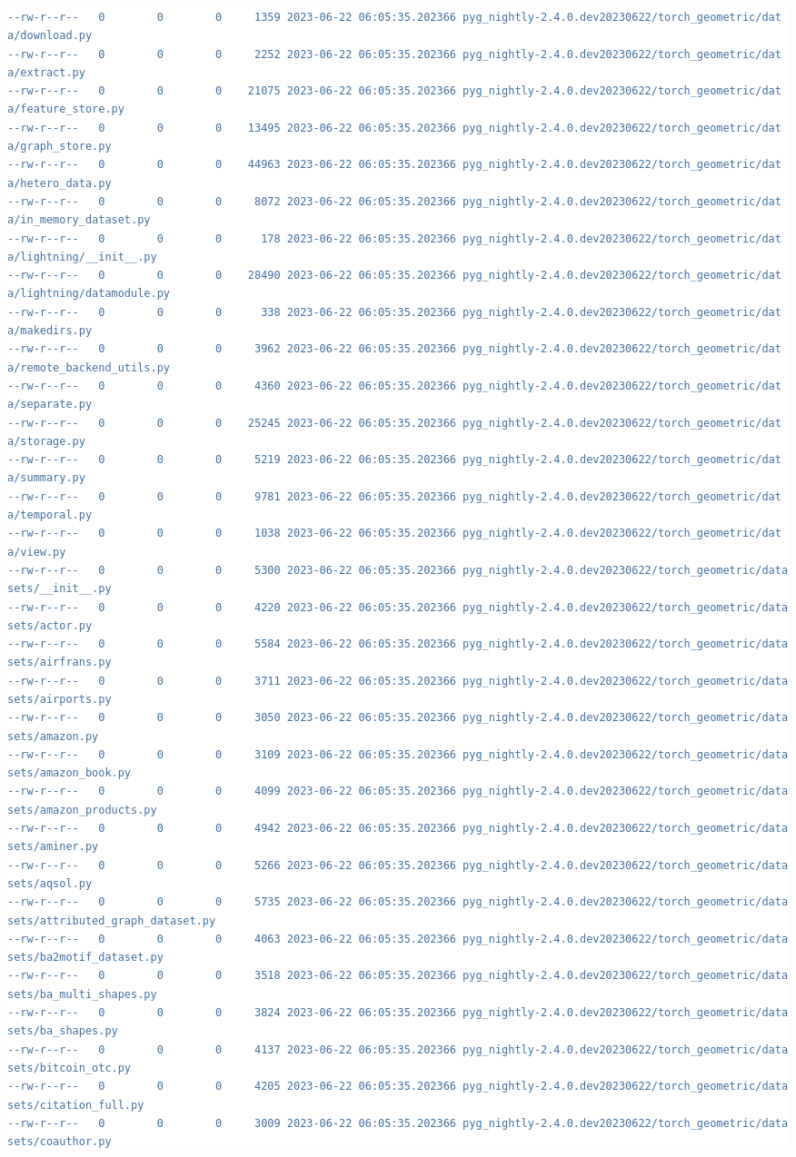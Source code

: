 ```diff
--rw-r--r--   0        0        0     1359 2023-06-22 06:05:35.202366 pyg_nightly-2.4.0.dev20230622/torch_geometric/data/download.py
--rw-r--r--   0        0        0     2252 2023-06-22 06:05:35.202366 pyg_nightly-2.4.0.dev20230622/torch_geometric/data/extract.py
--rw-r--r--   0        0        0    21075 2023-06-22 06:05:35.202366 pyg_nightly-2.4.0.dev20230622/torch_geometric/data/feature_store.py
--rw-r--r--   0        0        0    13495 2023-06-22 06:05:35.202366 pyg_nightly-2.4.0.dev20230622/torch_geometric/data/graph_store.py
--rw-r--r--   0        0        0    44963 2023-06-22 06:05:35.202366 pyg_nightly-2.4.0.dev20230622/torch_geometric/data/hetero_data.py
--rw-r--r--   0        0        0     8072 2023-06-22 06:05:35.202366 pyg_nightly-2.4.0.dev20230622/torch_geometric/data/in_memory_dataset.py
--rw-r--r--   0        0        0      178 2023-06-22 06:05:35.202366 pyg_nightly-2.4.0.dev20230622/torch_geometric/data/lightning/__init__.py
--rw-r--r--   0        0        0    28490 2023-06-22 06:05:35.202366 pyg_nightly-2.4.0.dev20230622/torch_geometric/data/lightning/datamodule.py
--rw-r--r--   0        0        0      338 2023-06-22 06:05:35.202366 pyg_nightly-2.4.0.dev20230622/torch_geometric/data/makedirs.py
--rw-r--r--   0        0        0     3962 2023-06-22 06:05:35.202366 pyg_nightly-2.4.0.dev20230622/torch_geometric/data/remote_backend_utils.py
--rw-r--r--   0        0        0     4360 2023-06-22 06:05:35.202366 pyg_nightly-2.4.0.dev20230622/torch_geometric/data/separate.py
--rw-r--r--   0        0        0    25245 2023-06-22 06:05:35.202366 pyg_nightly-2.4.0.dev20230622/torch_geometric/data/storage.py
--rw-r--r--   0        0        0     5219 2023-06-22 06:05:35.202366 pyg_nightly-2.4.0.dev20230622/torch_geometric/data/summary.py
--rw-r--r--   0        0        0     9781 2023-06-22 06:05:35.202366 pyg_nightly-2.4.0.dev20230622/torch_geometric/data/temporal.py
--rw-r--r--   0        0        0     1038 2023-06-22 06:05:35.202366 pyg_nightly-2.4.0.dev20230622/torch_geometric/data/view.py
--rw-r--r--   0        0        0     5300 2023-06-22 06:05:35.202366 pyg_nightly-2.4.0.dev20230622/torch_geometric/datasets/__init__.py
--rw-r--r--   0        0        0     4220 2023-06-22 06:05:35.202366 pyg_nightly-2.4.0.dev20230622/torch_geometric/datasets/actor.py
--rw-r--r--   0        0        0     5584 2023-06-22 06:05:35.202366 pyg_nightly-2.4.0.dev20230622/torch_geometric/datasets/airfrans.py
--rw-r--r--   0        0        0     3711 2023-06-22 06:05:35.202366 pyg_nightly-2.4.0.dev20230622/torch_geometric/datasets/airports.py
--rw-r--r--   0        0        0     3050 2023-06-22 06:05:35.202366 pyg_nightly-2.4.0.dev20230622/torch_geometric/datasets/amazon.py
--rw-r--r--   0        0        0     3109 2023-06-22 06:05:35.202366 pyg_nightly-2.4.0.dev20230622/torch_geometric/datasets/amazon_book.py
--rw-r--r--   0        0        0     4099 2023-06-22 06:05:35.202366 pyg_nightly-2.4.0.dev20230622/torch_geometric/datasets/amazon_products.py
--rw-r--r--   0        0        0     4942 2023-06-22 06:05:35.202366 pyg_nightly-2.4.0.dev20230622/torch_geometric/datasets/aminer.py
--rw-r--r--   0        0        0     5266 2023-06-22 06:05:35.202366 pyg_nightly-2.4.0.dev20230622/torch_geometric/datasets/aqsol.py
--rw-r--r--   0        0        0     5735 2023-06-22 06:05:35.202366 pyg_nightly-2.4.0.dev20230622/torch_geometric/datasets/attributed_graph_dataset.py
--rw-r--r--   0        0        0     4063 2023-06-22 06:05:35.202366 pyg_nightly-2.4.0.dev20230622/torch_geometric/datasets/ba2motif_dataset.py
--rw-r--r--   0        0        0     3518 2023-06-22 06:05:35.202366 pyg_nightly-2.4.0.dev20230622/torch_geometric/datasets/ba_multi_shapes.py
--rw-r--r--   0        0        0     3824 2023-06-22 06:05:35.202366 pyg_nightly-2.4.0.dev20230622/torch_geometric/datasets/ba_shapes.py
--rw-r--r--   0        0        0     4137 2023-06-22 06:05:35.202366 pyg_nightly-2.4.0.dev20230622/torch_geometric/datasets/bitcoin_otc.py
--rw-r--r--   0        0        0     4205 2023-06-22 06:05:35.202366 pyg_nightly-2.4.0.dev20230622/torch_geometric/datasets/citation_full.py
--rw-r--r--   0        0        0     3009 2023-06-22 06:05:35.202366 pyg_nightly-2.4.0.dev20230622/torch_geometric/datasets/coauthor.py
```